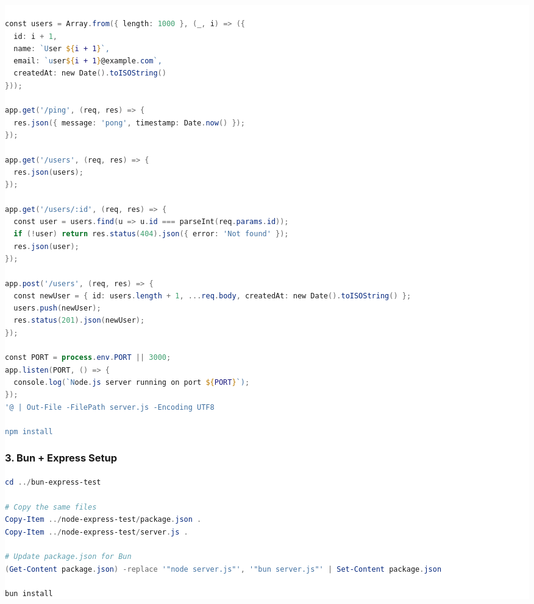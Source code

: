 ```powershell

const users = Array.from({ length: 1000 }, (_, i) => ({
  id: i + 1,
  name: `User ${i + 1}`,
  email: `user${i + 1}@example.com`,
  createdAt: new Date().toISOString()
}));

app.get('/ping', (req, res) => {
  res.json({ message: 'pong', timestamp: Date.now() });
});

app.get('/users', (req, res) => {
  res.json(users);
});

app.get('/users/:id', (req, res) => {
  const user = users.find(u => u.id === parseInt(req.params.id));
  if (!user) return res.status(404).json({ error: 'Not found' });
  res.json(user);
});

app.post('/users', (req, res) => {
  const newUser = { id: users.length + 1, ...req.body, createdAt: new Date().toISOString() };
  users.push(newUser);
  res.status(201).json(newUser);
});

const PORT = process.env.PORT || 3000;
app.listen(PORT, () => {
  console.log(`Node.js server running on port ${PORT}`);
});
'@ | Out-File -FilePath server.js -Encoding UTF8

npm install
```

### 3. Bun + Express Setup

```powershell
cd ../bun-express-test

# Copy the same files
Copy-Item ../node-express-test/package.json .
Copy-Item ../node-express-test/server.js .

# Update package.json for Bun
(Get-Content package.json) -replace '"node server.js"', '"bun server.js"' | Set-Content package.json

bun install
```
